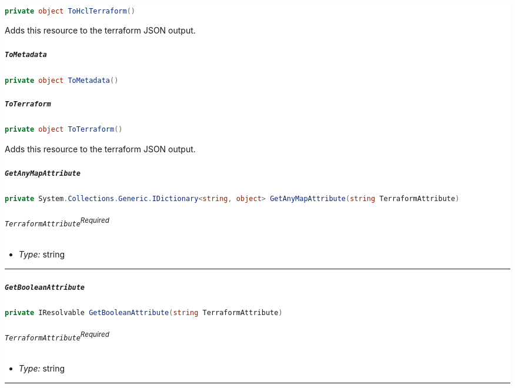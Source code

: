```csharp
private object ToHclTerraform()
```

Adds this resource to the terraform JSON output.

##### `ToMetadata` <a name="ToMetadata" id="@cdktf/provider-mongodbatlas.dataMongodbatlasFlexClusters.DataMongodbatlasFlexClusters.toMetadata"></a>

```csharp
private object ToMetadata()
```

##### `ToTerraform` <a name="ToTerraform" id="@cdktf/provider-mongodbatlas.dataMongodbatlasFlexClusters.DataMongodbatlasFlexClusters.toTerraform"></a>

```csharp
private object ToTerraform()
```

Adds this resource to the terraform JSON output.

##### `GetAnyMapAttribute` <a name="GetAnyMapAttribute" id="@cdktf/provider-mongodbatlas.dataMongodbatlasFlexClusters.DataMongodbatlasFlexClusters.getAnyMapAttribute"></a>

```csharp
private System.Collections.Generic.IDictionary<string, object> GetAnyMapAttribute(string TerraformAttribute)
```

###### `TerraformAttribute`<sup>Required</sup> <a name="TerraformAttribute" id="@cdktf/provider-mongodbatlas.dataMongodbatlasFlexClusters.DataMongodbatlasFlexClusters.getAnyMapAttribute.parameter.terraformAttribute"></a>

- *Type:* string

---

##### `GetBooleanAttribute` <a name="GetBooleanAttribute" id="@cdktf/provider-mongodbatlas.dataMongodbatlasFlexClusters.DataMongodbatlasFlexClusters.getBooleanAttribute"></a>

```csharp
private IResolvable GetBooleanAttribute(string TerraformAttribute)
```

###### `TerraformAttribute`<sup>Required</sup> <a name="TerraformAttribute" id="@cdktf/provider-mongodbatlas.dataMongodbatlasFlexClusters.DataMongodbatlasFlexClusters.getBooleanAttribute.parameter.terraformAttribute"></a>

- *Type:* string

---
